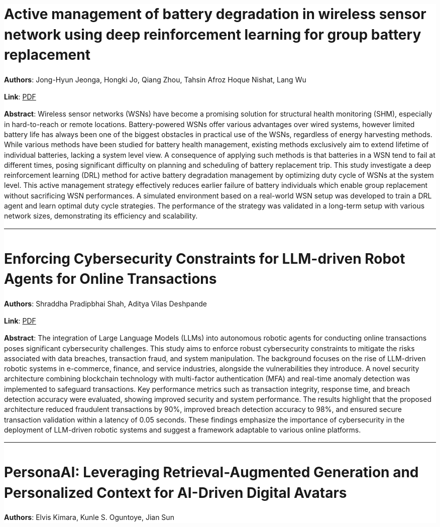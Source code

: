 # Active management of battery degradation in wireless sensor network using deep reinforcement learning for group battery replacement 

**Authors**: Jong-Hyun Jeonga, Hongki Jo, Qiang Zhou, Tahsin Afroz Hoque Nishat, Lang Wu  

**Link**: [PDF](https://arxiv.org/pdf/2503.15865)  

**Abstract**: Wireless sensor networks (WSNs) have become a promising solution for structural health monitoring (SHM), especially in hard-to-reach or remote locations. Battery-powered WSNs offer various advantages over wired systems, however limited battery life has always been one of the biggest obstacles in practical use of the WSNs, regardless of energy harvesting methods. While various methods have been studied for battery health management, existing methods exclusively aim to extend lifetime of individual batteries, lacking a system level view. A consequence of applying such methods is that batteries in a WSN tend to fail at different times, posing significant difficulty on planning and scheduling of battery replacement trip. This study investigate a deep reinforcement learning (DRL) method for active battery degradation management by optimizing duty cycle of WSNs at the system level. This active management strategy effectively reduces earlier failure of battery individuals which enable group replacement without sacrificing WSN performances. A simulated environment based on a real-world WSN setup was developed to train a DRL agent and learn optimal duty cycle strategies. The performance of the strategy was validated in a long-term setup with various network sizes, demonstrating its efficiency and scalability. 

---
# Enforcing Cybersecurity Constraints for LLM-driven Robot Agents for Online Transactions 

**Authors**: Shraddha Pradipbhai Shah, Aditya Vilas Deshpande  

**Link**: [PDF](https://arxiv.org/pdf/2503.15546)  

**Abstract**: The integration of Large Language Models (LLMs) into autonomous robotic agents for conducting online transactions poses significant cybersecurity challenges. This study aims to enforce robust cybersecurity constraints to mitigate the risks associated with data breaches, transaction fraud, and system manipulation. The background focuses on the rise of LLM-driven robotic systems in e-commerce, finance, and service industries, alongside the vulnerabilities they introduce. A novel security architecture combining blockchain technology with multi-factor authentication (MFA) and real-time anomaly detection was implemented to safeguard transactions. Key performance metrics such as transaction integrity, response time, and breach detection accuracy were evaluated, showing improved security and system performance. The results highlight that the proposed architecture reduced fraudulent transactions by 90%, improved breach detection accuracy to 98%, and ensured secure transaction validation within a latency of 0.05 seconds. These findings emphasize the importance of cybersecurity in the deployment of LLM-driven robotic systems and suggest a framework adaptable to various online platforms. 

---
# PersonaAI: Leveraging Retrieval-Augmented Generation and Personalized Context for AI-Driven Digital Avatars 

**Authors**: Elvis Kimara, Kunle S. Oguntoye, Jian Sun  
